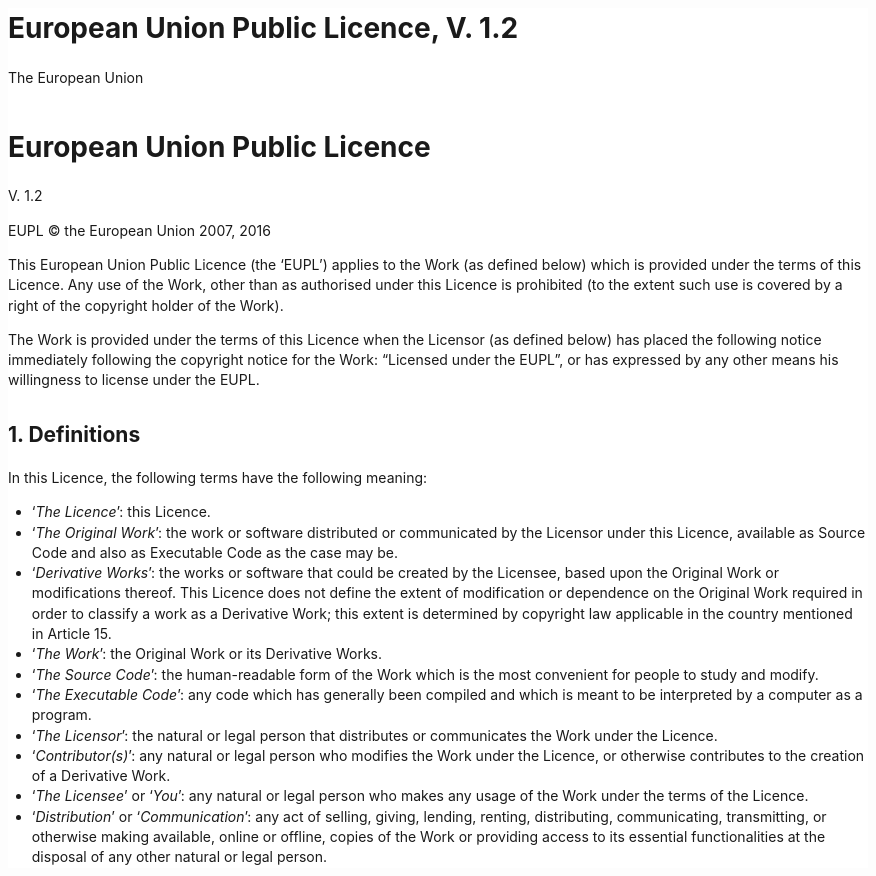 European Union Public Licence, V. 1.2
================
The European Union

# European Union Public Licence

V. 1.2

EUPL © the European Union 2007, 2016

This European Union Public Licence (the ‘EUPL’) applies to the Work (as
defined below) which is provided under the terms of this Licence. Any
use of the Work, other than as authorised under this Licence is
prohibited (to the extent such use is covered by a right of the
copyright holder of the Work).

The Work is provided under the terms of this Licence when the Licensor
(as defined below) has placed the following notice immediately following
the copyright notice for the Work: “Licensed under the EUPL”, or has
expressed by any other means his willingness to license under the EUPL.

## 1. Definitions

In this Licence, the following terms have the following meaning:

-   ‘*The Licence*’: this Licence.
-   ‘*The Original Work*’: the work or software distributed or
    communicated by the Licensor under this Licence, available as Source
    Code and also as Executable Code as the case may be.
-   ‘*Derivative Works*’: the works or software that could be created by
    the Licensee, based upon the Original Work or modifications thereof.
    This Licence does not define the extent of modification or
    dependence on the Original Work required in order to classify a work
    as a Derivative Work; this extent is determined by copyright law
    applicable in the country mentioned in Article 15.
-   ‘*The Work*’: the Original Work or its Derivative Works.
-   ‘*The Source Code*’: the human-readable form of the Work which is
    the most convenient for people to study and modify.
-   ‘*The Executable Code*’: any code which has generally been compiled
    and which is meant to be interpreted by a computer as a program.
-   ‘*The Licensor*’: the natural or legal person that distributes or
    communicates the Work under the Licence.
-   ‘*Contributor(s)*’: any natural or legal person who modifies the
    Work under the Licence, or otherwise contributes to the creation of
    a Derivative Work.
-   ‘*The Licensee*’ or ‘*You*’: any natural or legal person who makes
    any usage of the Work under the terms of the Licence.
-   ‘*Distribution*’ or ‘*Communication*’: any act of selling, giving,
    lending, renting, distributing, communicating, transmitting, or
    otherwise making available, online or offline, copies of the Work or
    providing access to its essential functionalities at the disposal of
    any other natural or legal person.
